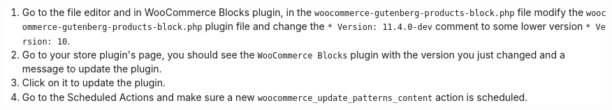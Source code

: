 1. Go to the file editor and in WooCommerce Blocks plugin, in the `woocommerce-gutenberg-products-block.php` file modify the `woocommerce-gutenberg-products-block.php` plugin file and change the `* Version: 11.4.0-dev` comment to some lower version `* Version: 10`.
2. Go to your store plugin's page, you should see the `WooCommerce Blocks` plugin with the version you just changed and a message to update the plugin.
3. Click on it to update the plugin.
4. Go to the Scheduled Actions and make sure a new `woocommerce_update_patterns_content` action is scheduled.
